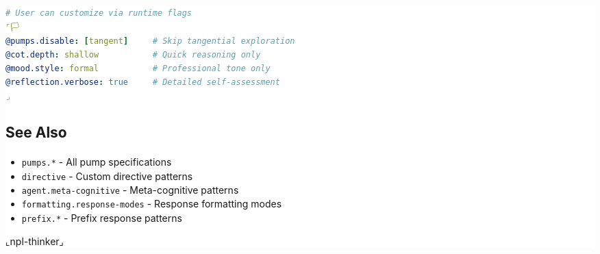 ```yaml
# User can customize via runtime flags
⌜🏳️
@pumps.disable: [tangent]     # Skip tangential exploration
@cot.depth: shallow           # Quick reasoning only
@mood.style: formal           # Professional tone only
@reflection.verbose: true     # Detailed self-assessment
⌟
```

## See Also
- `pumps.*` - All pump specifications
- `directive` - Custom directive patterns
- `agent.meta-cognitive` - Meta-cognitive patterns
- `formatting.response-modes` - Response formatting modes
- `prefix.*` - Prefix response patterns

⌞npl-thinker⌟